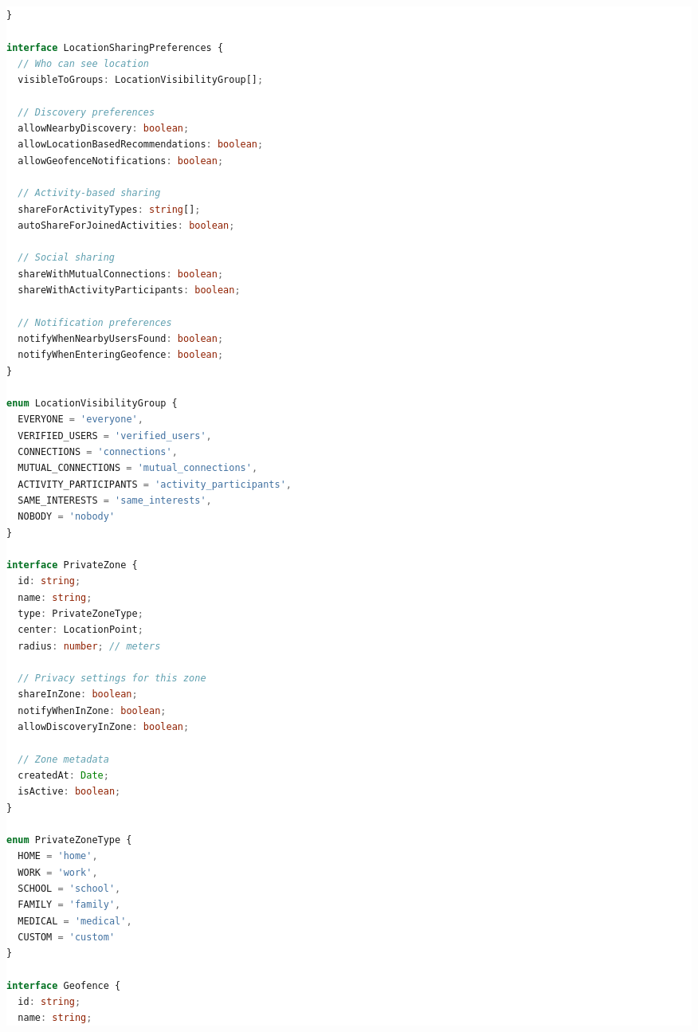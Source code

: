 ```typescript
}

interface LocationSharingPreferences {
  // Who can see location
  visibleToGroups: LocationVisibilityGroup[];
  
  // Discovery preferences
  allowNearbyDiscovery: boolean;
  allowLocationBasedRecommendations: boolean;
  allowGeofenceNotifications: boolean;
  
  // Activity-based sharing
  shareForActivityTypes: string[];
  autoShareForJoinedActivities: boolean;
  
  // Social sharing
  shareWithMutualConnections: boolean;
  shareWithActivityParticipants: boolean;
  
  // Notification preferences
  notifyWhenNearbyUsersFound: boolean;
  notifyWhenEnteringGeofence: boolean;
}

enum LocationVisibilityGroup {
  EVERYONE = 'everyone',
  VERIFIED_USERS = 'verified_users',
  CONNECTIONS = 'connections',
  MUTUAL_CONNECTIONS = 'mutual_connections',
  ACTIVITY_PARTICIPANTS = 'activity_participants',
  SAME_INTERESTS = 'same_interests',
  NOBODY = 'nobody'
}

interface PrivateZone {
  id: string;
  name: string;
  type: PrivateZoneType;
  center: LocationPoint;
  radius: number; // meters
  
  // Privacy settings for this zone
  shareInZone: boolean;
  notifyWhenInZone: boolean;
  allowDiscoveryInZone: boolean;
  
  // Zone metadata
  createdAt: Date;
  isActive: boolean;
}

enum PrivateZoneType {
  HOME = 'home',
  WORK = 'work',
  SCHOOL = 'school',
  FAMILY = 'family',
  MEDICAL = 'medical',
  CUSTOM = 'custom'
}

interface Geofence {
  id: string;
  name: string;
```